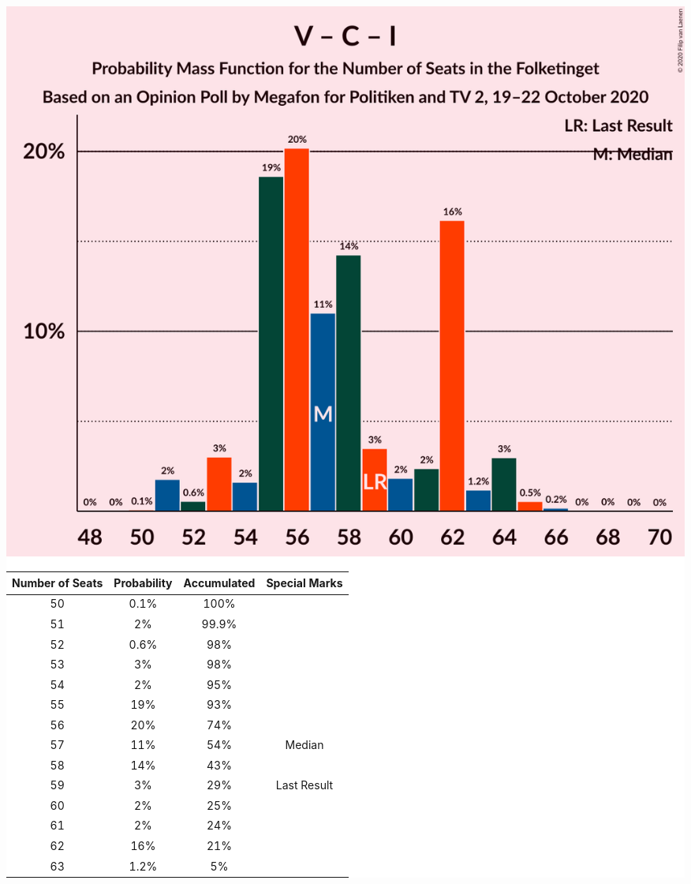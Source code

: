 ![Graph with seats probability mass function not yet produced](2020-10-22-Megafon-coalitions-seats-pmf-v–c–i.png "Seats Probability Mass Function")

| Number of Seats | Probability | Accumulated | Special Marks |
|:---------------:|:-----------:|:-----------:|:-------------:|
| 50 | 0.1% | 100% |  |
| 51 | 2% | 99.9% |  |
| 52 | 0.6% | 98% |  |
| 53 | 3% | 98% |  |
| 54 | 2% | 95% |  |
| 55 | 19% | 93% |  |
| 56 | 20% | 74% |  |
| 57 | 11% | 54% | Median |
| 58 | 14% | 43% |  |
| 59 | 3% | 29% | Last Result |
| 60 | 2% | 25% |  |
| 61 | 2% | 24% |  |
| 62 | 16% | 21% |  |
| 63 | 1.2% | 5% |  |